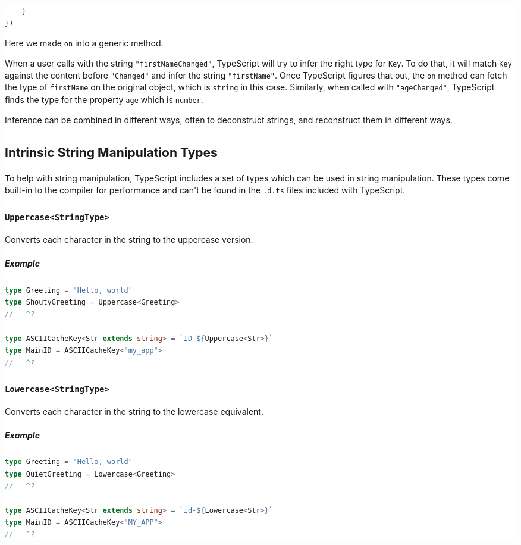 ```ts twoslash
    }
})
```

Here we made `on` into a generic method.

When a user calls with the string `"firstNameChanged"`, TypeScript will try to infer the right type for `Key`.
To do that, it will match `Key` against the content before `"Changed"` and infer the string `"firstName"`.
Once TypeScript figures that out, the `on` method can fetch the type of `firstName` on the original object, which is `string` in this case.
Similarly, when called with `"ageChanged"`, TypeScript finds the type for the property `age` which is `number`.

Inference can be combined in different ways, often to deconstruct strings, and reconstruct them in different ways.

## Intrinsic String Manipulation Types

To help with string manipulation, TypeScript includes a set of types which can be used in string manipulation. These types come built-in to the compiler for performance and can't be found in the `.d.ts` files included with TypeScript.

### `Uppercase<StringType>`

Converts each character in the string to the uppercase version.

##### Example

```ts twoslash
type Greeting = "Hello, world"
type ShoutyGreeting = Uppercase<Greeting>
//   ^?

type ASCIICacheKey<Str extends string> = `ID-${Uppercase<Str>}`
type MainID = ASCIICacheKey<"my_app">
//   ^?
```

### `Lowercase<StringType>`

Converts each character in the string to the lowercase equivalent.

##### Example

```ts twoslash
type Greeting = "Hello, world"
type QuietGreeting = Lowercase<Greeting>
//   ^?

type ASCIICacheKey<Str extends string> = `id-${Lowercase<Str>}`
type MainID = ASCIICacheKey<"MY_APP">
//   ^?
```

